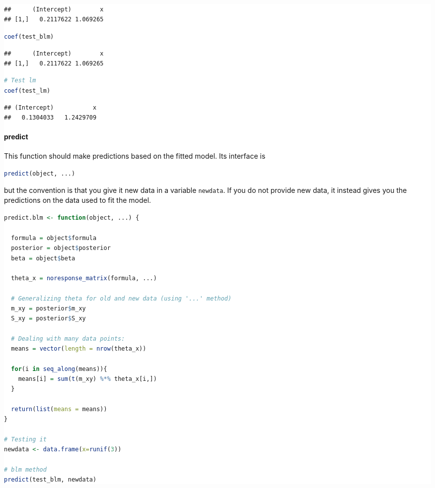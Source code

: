    ##      (Intercept)        x
    ## [1,]   0.2117622 1.069265

``` r
coef(test_blm)
```

    ##      (Intercept)        x
    ## [1,]   0.2117622 1.069265

``` r
# Test lm
coef(test_lm)
```

    ## (Intercept)           x 
    ##   0.1304033   1.2429709

#### predict

This function should make predictions based on the fitted model. Its interface is

``` r
predict(object, ...)
```

but the convention is that you give it new data in a variable `newdata`. If you do not provide new data, it instead gives you the predictions on the data used to fit the model.

``` r
predict.blm <- function(object, ...) {

  formula = object$formula
  posterior = object$posterior
  beta = object$beta
  
  theta_x = noresponse_matrix(formula, ...)

  # Generalizing theta for old and new data (using '...' method)
  m_xy = posterior$m_xy
  S_xy = posterior$S_xy

  # Dealing with many data points:
  means = vector(length = nrow(theta_x))
  
  for(i in seq_along(means)){      
    means[i] = sum(t(m_xy) %*% theta_x[i,])
  }

  return(list(means = means))
}

# Testing it
newdata <- data.frame(x=runif(3))

# blm method
predict(test_blm, newdata)
```
